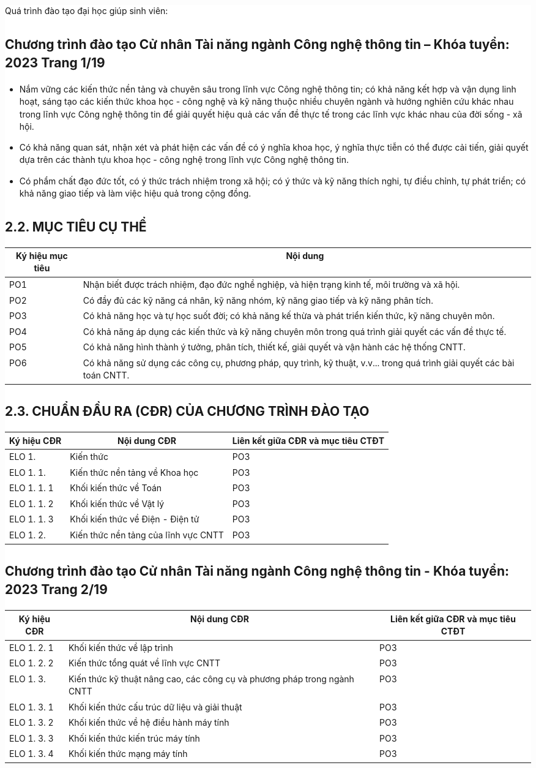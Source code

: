 Quá trình đào tạo đại học giúp sinh viên:

## Chương trình đào tạo Cử nhân Tài năng ngành Công nghệ thông tin – Khóa tuyển: 2023 Trang 1/19

- Nắm vững các kiến thức nền tảng và chuyên sâu trong lĩnh vực Công nghệ thông tin; có khả năng kết hợp và vận dụng linh hoạt, sáng tạo các kiến thức khoa học - công nghệ và kỹ năng thuộc nhiều chuyên ngành và hướng nghiên cứu khác nhau trong lĩnh vực Công nghệ thông tin để giải quyết hiệu quả các vấn đề thực tế trong các lĩnh vực khác nhau của đời sống - xã hội.

- Có khả năng quan sát, nhận xét và phát hiện các vấn đề có ý nghĩa khoa học, ý nghĩa thực tiễn có thể được cải tiến, giải quyết dựa trên các thành tựu khoa học - công nghệ trong lĩnh vực Công nghệ thông tin.

- Có phẩm chất đạo đức tốt, có ý thức trách nhiệm trong xã hội; có ý thức và kỹ năng thích nghi, tự điều chỉnh, tự phát triển; có khả năng giao tiếp và làm việc hiệu quả trong cộng đồng.

## 2.2. MỤC TIÊU CỤ THỂ

| Ký hiệu mục tiêu | Nội dung                                                                                                                |
| ---------------- | ----------------------------------------------------------------------------------------------------------------------- |
| PO1              | Nhận biết được trách nhiệm, đạo đức nghề nghiệp, và hiện trạng kinh tế, môi trường và xã hội.                           |
| PO2              | Có đầy đủ các kỹ năng cá nhân, kỹ năng nhóm, kỹ năng giao tiếp và kỹ năng phân tích.                                    |
| PO3              | Có khả năng học và tự học suốt đời; có khả năng kế thừa và phát triển kiến thức, kỹ năng chuyên môn.                    |
| PO4              | Có khả năng áp dụng các kiến thức và kỹ năng chuyên môn trong quá trình giải quyết các vấn đề thực tế.                  |
| PO5              | Có khả năng hình thành ý tưởng, phân tích, thiết kế, giải quyết và vận hành các hệ thống CNTT.                          |
| PO6              | Có khả năng sử dụng các công cụ, phương pháp, quy trình, kỹ thuật, v.v... trong quá trình giải quyết các bài toán CNTT. |

## 2.3. CHUẨN ĐẦU RA (CĐR) CỦA CHƯƠNG TRÌNH ĐÀO TẠO

| Ký hiệu CĐR | Nội dung CĐR                         | Liên kết giữa CĐR và mục tiêu CTĐT |
| ----------- | ------------------------------------ | ---------------------------------- |
| ELO 1.      | Kiến thức                            | PO3                                |
| ELO 1. 1.   | Kiến thức nền tảng về Khoa học       | PO3                                |
| ELO 1. 1. 1 | Khối kiến thức về Toán               | PO3                                |
| ELO 1. 1. 2 | Khối kiến thức về Vật lý             | PO3                                |
| ELO 1. 1. 3 | Khối kiến thức về Điện - Điện tử     | PO3                                |
| ELO 1. 2.   | Kiến thức nền tảng của lĩnh vực CNTT | PO3                                |

## Chương trình đào tạo Cử nhân Tài năng ngành Công nghệ thông tin - Khóa tuyển: 2023 Trang 2/19

| Ký hiệu CĐR | Nội dung CĐR                                                                                                                                                                                         | Liên kết giữa CĐR và mục tiêu CTĐT |
| ----------- | ---------------------------------------------------------------------------------------------------------------------------------------------------------------------------------------------------- | ---------------------------------- |
| ELO 1. 2. 1 | Khối kiến thức về lập trình                                                                                                                                                                          | PO3                                |
| ELO 1. 2. 2 | Kiến thức tổng quát về lĩnh vực CNTT                                                                                                                                                                 | PO3                                |
| ELO 1. 3.   | Kiến thức kỹ thuật nâng cao, các công cụ và phương pháp trong ngành CNTT                                                                                                                             | PO3                                |
| ELO 1. 3. 1 | Khối kiến thức cấu trúc dữ liệu và giải thuật                                                                                                                                                        | PO3                                |
| ELO 1. 3. 2 | Khối kiến thức về hệ điều hành máy tính                                                                                                                                                              | PO3                                |
| ELO 1. 3. 3 | Khối kiến thức kiến trúc máy tính                                                                                                                                                                    | PO3                                |
| ELO 1. 3. 4 | Khối kiến thức mạng máy tính                                                                                                                                                                         | PO3                                |